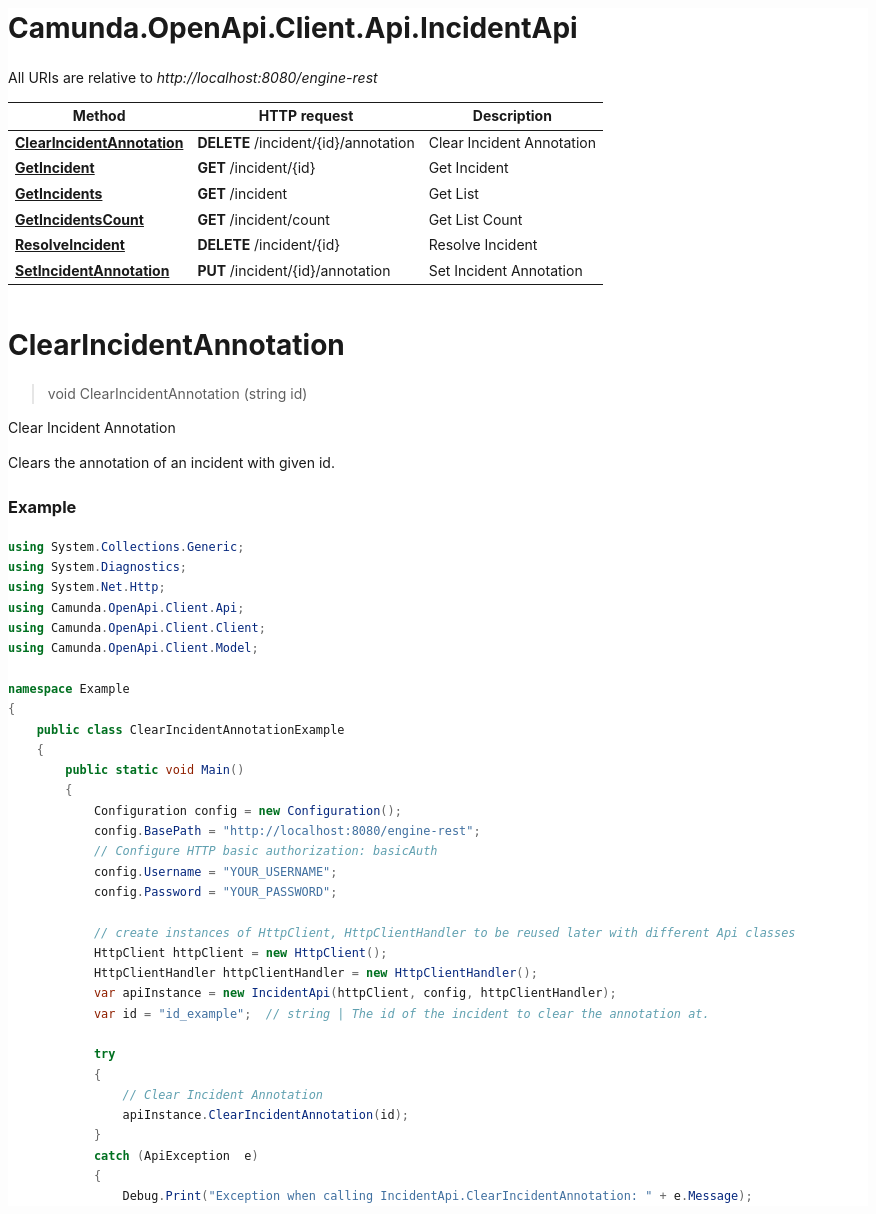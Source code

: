 # Camunda.OpenApi.Client.Api.IncidentApi

All URIs are relative to *http://localhost:8080/engine-rest*

| Method | HTTP request | Description |
|--------|--------------|-------------|
| [**ClearIncidentAnnotation**](IncidentApi.md#clearincidentannotation) | **DELETE** /incident/{id}/annotation | Clear Incident Annotation |
| [**GetIncident**](IncidentApi.md#getincident) | **GET** /incident/{id} | Get Incident |
| [**GetIncidents**](IncidentApi.md#getincidents) | **GET** /incident | Get List |
| [**GetIncidentsCount**](IncidentApi.md#getincidentscount) | **GET** /incident/count | Get List Count |
| [**ResolveIncident**](IncidentApi.md#resolveincident) | **DELETE** /incident/{id} | Resolve Incident |
| [**SetIncidentAnnotation**](IncidentApi.md#setincidentannotation) | **PUT** /incident/{id}/annotation | Set Incident Annotation |

<a id="clearincidentannotation"></a>
# **ClearIncidentAnnotation**
> void ClearIncidentAnnotation (string id)

Clear Incident Annotation

Clears the annotation of an incident with given id.

### Example
```csharp
using System.Collections.Generic;
using System.Diagnostics;
using System.Net.Http;
using Camunda.OpenApi.Client.Api;
using Camunda.OpenApi.Client.Client;
using Camunda.OpenApi.Client.Model;

namespace Example
{
    public class ClearIncidentAnnotationExample
    {
        public static void Main()
        {
            Configuration config = new Configuration();
            config.BasePath = "http://localhost:8080/engine-rest";
            // Configure HTTP basic authorization: basicAuth
            config.Username = "YOUR_USERNAME";
            config.Password = "YOUR_PASSWORD";

            // create instances of HttpClient, HttpClientHandler to be reused later with different Api classes
            HttpClient httpClient = new HttpClient();
            HttpClientHandler httpClientHandler = new HttpClientHandler();
            var apiInstance = new IncidentApi(httpClient, config, httpClientHandler);
            var id = "id_example";  // string | The id of the incident to clear the annotation at.

            try
            {
                // Clear Incident Annotation
                apiInstance.ClearIncidentAnnotation(id);
            }
            catch (ApiException  e)
            {
                Debug.Print("Exception when calling IncidentApi.ClearIncidentAnnotation: " + e.Message);
```